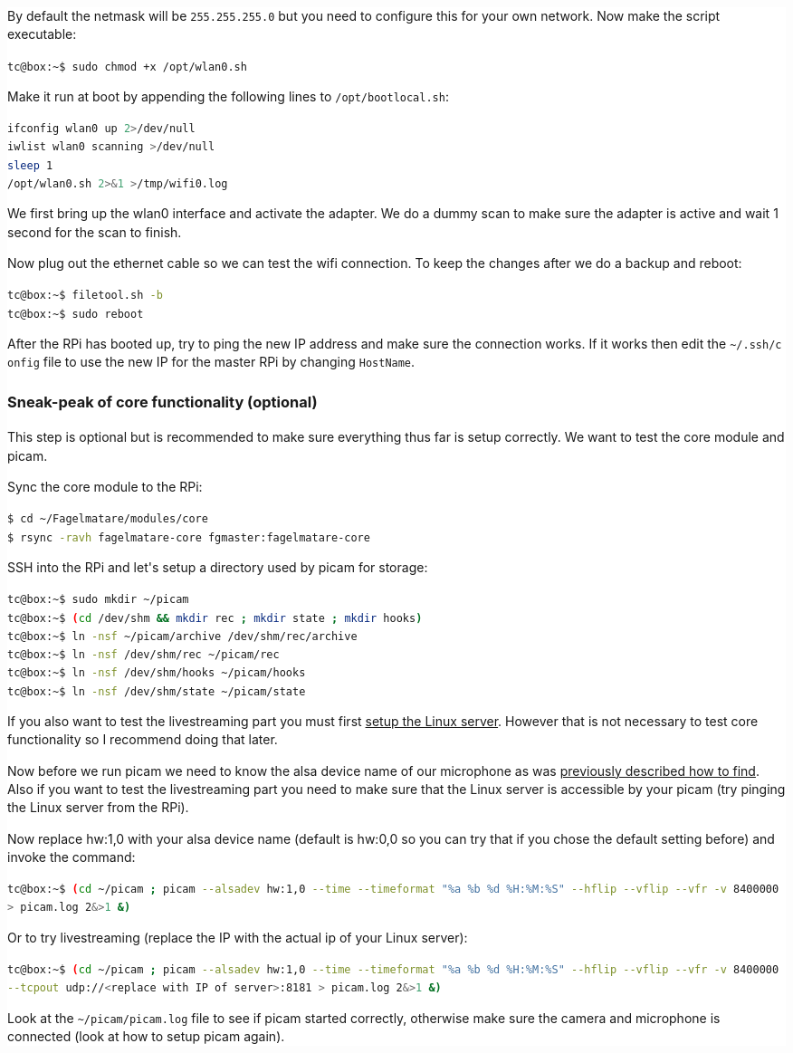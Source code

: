 By default the netmask will be `255.255.255.0` but you need to configure this for your own network. Now make the script executable:
```bash
tc@box:~$ sudo chmod +x /opt/wlan0.sh
```
Make it run at boot by appending the following lines to `/opt/bootlocal.sh`:
```bash
ifconfig wlan0 up 2>/dev/null
iwlist wlan0 scanning >/dev/null
sleep 1
/opt/wlan0.sh 2>&1 >/tmp/wifi0.log
```
We first bring up the wlan0 interface and activate the adapter. We do a dummy scan to make sure the adapter is active and wait 1 second for the scan to finish.

Now plug out the ethernet cable so we can test the wifi connection. To keep the changes after we do a backup and reboot:
```bash
tc@box:~$ filetool.sh -b
tc@box:~$ sudo reboot
```
After the RPi has booted up, try to ping the new IP address and make sure the connection works. If it works then edit the `~/.ssh/config` file to use the new IP for the master RPi by changing `HostName`.

### Sneak-peak of core functionality (optional)

This step is optional but is recommended to make sure everything thus far is setup correctly. We want to test the core module and picam.

Sync the core module to the RPi:
```bash
$ cd ~/Fagelmatare/modules/core
$ rsync -ravh fagelmatare-core fgmaster:fagelmatare-core
```
SSH into the RPi and let's setup a directory used by picam for storage:
```bash
tc@box:~$ sudo mkdir ~/picam
tc@box:~$ (cd /dev/shm && mkdir rec ; mkdir state ; mkdir hooks)
tc@box:~$ ln -nsf ~/picam/archive /dev/shm/rec/archive
tc@box:~$ ln -nsf /dev/shm/rec ~/picam/rec
tc@box:~$ ln -nsf /dev/shm/hooks ~/picam/hooks
tc@box:~$ ln -nsf /dev/shm/state ~/picam/state
```
If you also want to test the livestreaming part you must first [setup the Linux server](#setting-up-linux-server). However that is not necessary to test core functionality so I recommend doing that later.

Now before we run picam we need to know the alsa device name of our microphone as was [previously described how to find](#testing-picam.tcz). Also if you want to test the livestreaming part you need to make sure that the Linux server is accessible by your picam (try pinging the Linux server from the RPi).

Now replace hw:1,0 with your alsa device name (default is hw:0,0 so you can try that if you chose the default setting before) and invoke the command:
```bash
tc@box:~$ (cd ~/picam ; picam --alsadev hw:1,0 --time --timeformat "%a %b %d %H:%M:%S" --hflip --vflip --vfr -v 8400000 > picam.log 2&>1 &)
```
Or to try livestreaming (replace the IP with the actual ip of your Linux server):
```bash
tc@box:~$ (cd ~/picam ; picam --alsadev hw:1,0 --time --timeformat "%a %b %d %H:%M:%S" --hflip --vflip --vfr -v 8400000 --tcpout udp://<replace with IP of server>:8181 > picam.log 2&>1 &)
```
Look at the `~/picam/picam.log` file to see if picam started correctly, otherwise make sure the camera and microphone is connected (look at how to setup picam again).
